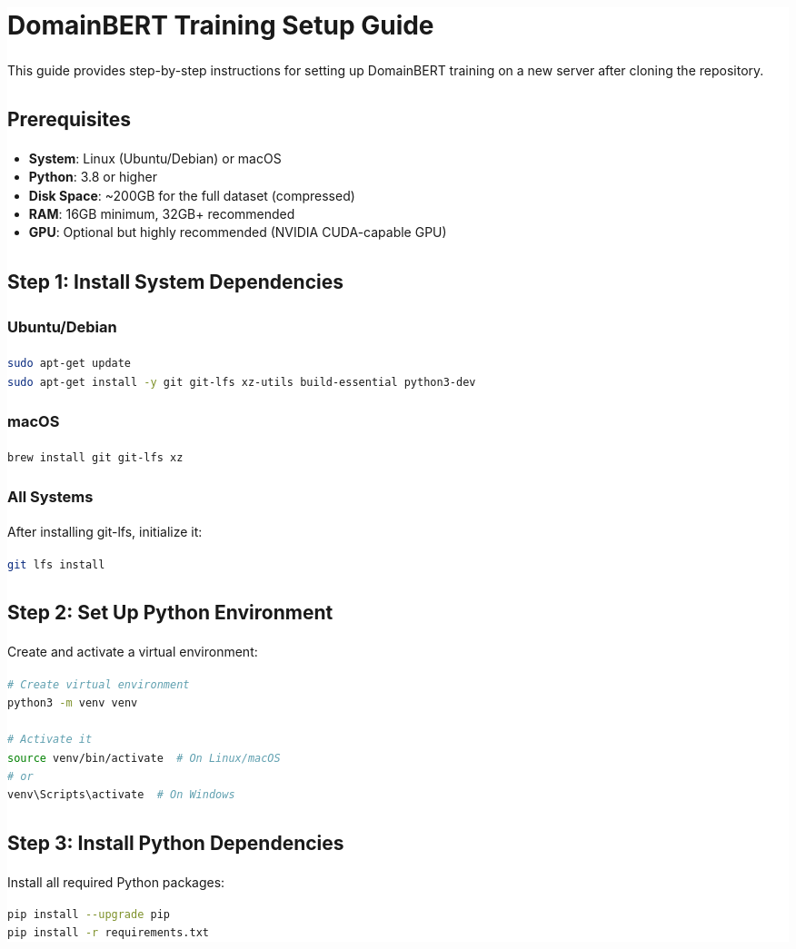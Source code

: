 # DomainBERT Training Setup Guide

This guide provides step-by-step instructions for setting up DomainBERT training on a new server after cloning the repository.

## Prerequisites

- **System**: Linux (Ubuntu/Debian) or macOS
- **Python**: 3.8 or higher
- **Disk Space**: ~200GB for the full dataset (compressed)
- **RAM**: 16GB minimum, 32GB+ recommended
- **GPU**: Optional but highly recommended (NVIDIA CUDA-capable GPU)

## Step 1: Install System Dependencies

### Ubuntu/Debian
```bash
sudo apt-get update
sudo apt-get install -y git git-lfs xz-utils build-essential python3-dev
```

### macOS
```bash
brew install git git-lfs xz
```

### All Systems
After installing git-lfs, initialize it:
```bash
git lfs install
```

## Step 2: Set Up Python Environment

Create and activate a virtual environment:
```bash
# Create virtual environment
python3 -m venv venv

# Activate it
source venv/bin/activate  # On Linux/macOS
# or
venv\Scripts\activate  # On Windows
```

## Step 3: Install Python Dependencies

Install all required Python packages:
```bash
pip install --upgrade pip
pip install -r requirements.txt
```
